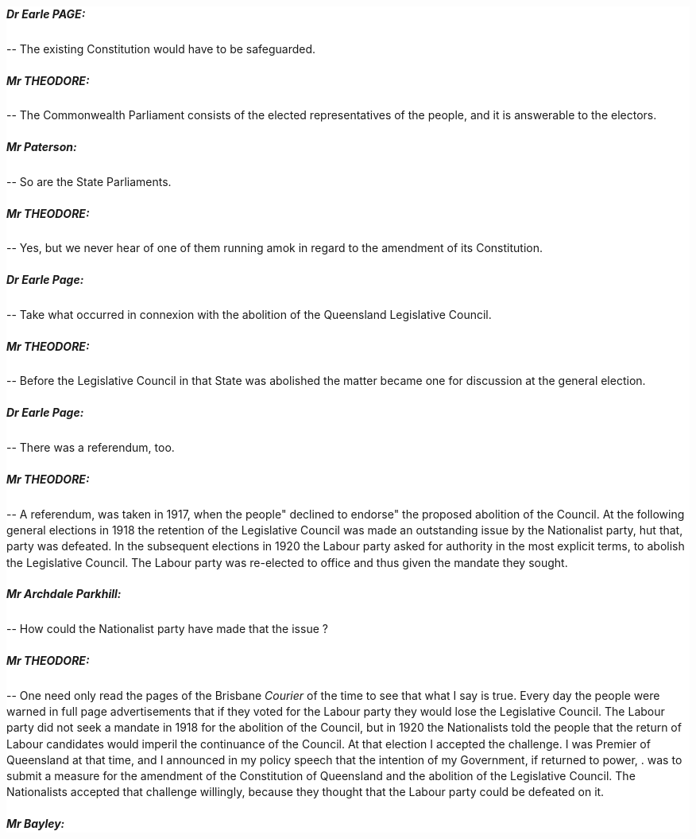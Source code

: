 ##### Dr Earle PAGE:

-- The existing Constitution would have to be safeguarded. 

##### Mr THEODORE:

-- The Commonwealth Parliament consists of the elected representatives of the people, and it is answerable to the electors. 

##### Mr Paterson:

-- So are the State Parliaments. 

##### Mr THEODORE:

-- Yes, but we never hear of one of them running amok in regard to the amendment of its Constitution. 

##### Dr Earle Page:

-- Take what occurred in connexion with the abolition of the Queensland Legislative Council. 

##### Mr THEODORE:

-- Before the Legislative Council in that State was abolished the matter became one for discussion at the general election. 

##### Dr Earle Page:

-- There was a referendum, too. 

##### Mr THEODORE:

-- A referendum, was taken in 1917, when the people" declined to endorse" the proposed abolition of the Council. At the following general elections in 1918 the retention of the Legislative Council was made an outstanding issue by the Nationalist party, hut that, party was defeated. In the subsequent elections in 1920 the Labour party asked for authority in the most explicit terms, to abolish the Legislative Council. The Labour party was re-elected to office and thus given the mandate they sought. 

##### Mr Archdale Parkhill:

-- How could the Nationalist party have made that the issue ? 

##### Mr THEODORE:

-- One need only read the pages of the Brisbane  *Courier*  of the time to see that what I say is true. Every day the people were warned in full page advertisements that if they voted for the Labour party they would lose the Legislative Council. The Labour party did not seek a mandate in 1918 for the abolition of the Council, but in 1920 the Nationalists told the people that the return of Labour candidates would imperil the continuance of the Council. At that election I accepted the challenge. I was Premier of Queensland at that time, and I announced in my policy speech that the intention of my Government, if returned to power, . was to submit a measure for the amendment of the Constitution of Queensland and the abolition of the Legislative Council. The Nationalists accepted that challenge willingly, because they thought that the Labour party could be defeated on it. 

##### Mr Bayley:
